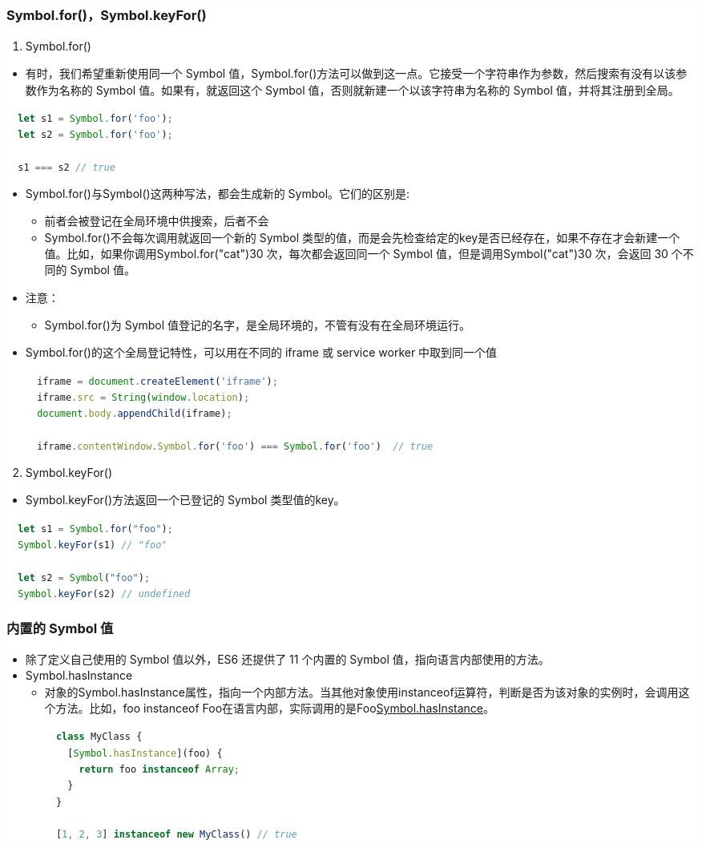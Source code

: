 ### Symbol.for()，Symbol.keyFor()
1. Symbol.for()
  + 有时，我们希望重新使用同一个 Symbol 值，Symbol.for()方法可以做到这一点。它接受一个字符串作为参数，然后搜索有没有以该参数作为名称的 Symbol 值。如果有，就返回这个 Symbol 值，否则就新建一个以该字符串为名称的 Symbol 值，并将其注册到全局。
  ```javascript
    let s1 = Symbol.for('foo');
    let s2 = Symbol.for('foo');

    s1 === s2 // true
  ```

  + Symbol.for()与Symbol()这两种写法，都会生成新的 Symbol。它们的区别是:
    - 前者会被登记在全局环境中供搜索，后者不会
    - Symbol.for()不会每次调用就返回一个新的 Symbol 类型的值，而是会先检查给定的key是否已经存在，如果不存在才会新建一个值。比如，如果你调用Symbol.for("cat")30 次，每次都会返回同一个 Symbol 值，但是调用Symbol("cat")30 次，会返回 30 个不同的 Symbol 值。

  + 注意：
    - Symbol.for()为 Symbol 值登记的名字，是全局环境的，不管有没有在全局环境运行。

  + Symbol.for()的这个全局登记特性，可以用在不同的 iframe 或 service worker 中取到同一个值
    ```javascript
      iframe = document.createElement('iframe');
      iframe.src = String(window.location);
      document.body.appendChild(iframe);

      iframe.contentWindow.Symbol.for('foo') === Symbol.for('foo')  // true
    ```

2. Symbol.keyFor()
  + Symbol.keyFor()方法返回一个已登记的 Symbol 类型值的key。
  ```javascript
    let s1 = Symbol.for("foo");
    Symbol.keyFor(s1) // "foo"

    let s2 = Symbol("foo");
    Symbol.keyFor(s2) // undefined
  ```


### 内置的 Symbol 值
+ 除了定义自己使用的 Symbol 值以外，ES6 还提供了 11 个内置的 Symbol 值，指向语言内部使用的方法。
+ Symbol.hasInstance
  - 对象的Symbol.hasInstance属性，指向一个内部方法。当其他对象使用instanceof运算符，判断是否为该对象的实例时，会调用这个方法。比如，foo instanceof Foo在语言内部，实际调用的是Foo[Symbol.hasInstance](foo)。
    ```javascript
      class MyClass {
        [Symbol.hasInstance](foo) {
          return foo instanceof Array;
        }
      }

      [1, 2, 3] instanceof new MyClass() // true
    ```
